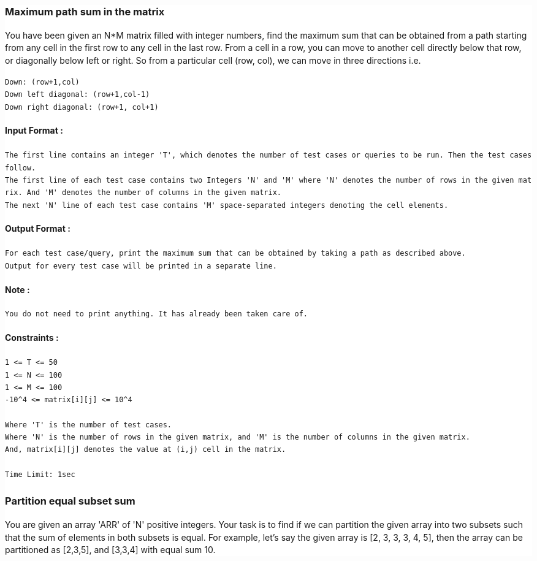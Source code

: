 ### Maximum path sum in the matrix

You have been given an N*M matrix filled with integer numbers, find the maximum sum that can be obtained from a path starting from any cell in the first row to any cell in the last row.
From a cell in a row, you can move to another cell directly below that row, or diagonally below left or right. So from a particular cell (row, col), we can move in three directions i.e.
```txt
Down: (row+1,col)
Down left diagonal: (row+1,col-1)
Down right diagonal: (row+1, col+1)
```

#### Input Format :
```txt
The first line contains an integer 'T', which denotes the number of test cases or queries to be run. Then the test cases follow.
The first line of each test case contains two Integers 'N' and 'M' where 'N' denotes the number of rows in the given matrix. And 'M' denotes the number of columns in the given matrix.
The next 'N' line of each test case contains 'M' space-separated integers denoting the cell elements.
```

#### Output Format :
```txt
For each test case/query, print the maximum sum that can be obtained by taking a path as described above.
Output for every test case will be printed in a separate line.
```

#### Note :
```txt
You do not need to print anything. It has already been taken care of.
```

#### Constraints :
```txt
1 <= T <= 50
1 <= N <= 100
1 <= M <= 100
-10^4 <= matrix[i][j] <= 10^4

Where 'T' is the number of test cases.
Where 'N' is the number of rows in the given matrix, and 'M' is the number of columns in the given matrix.
And, matrix[i][j] denotes the value at (i,j) cell in the matrix.

Time Limit: 1sec
```

### Partition equal subset sum

You are given an array 'ARR' of 'N' positive integers. Your task is to find if we can partition the given array into two subsets such that the sum of elements in both subsets is equal.
For example, let’s say the given array is [2, 3, 3, 3, 4, 5], then the array can be partitioned as [2,3,5], and [3,3,4] with equal sum 10.
